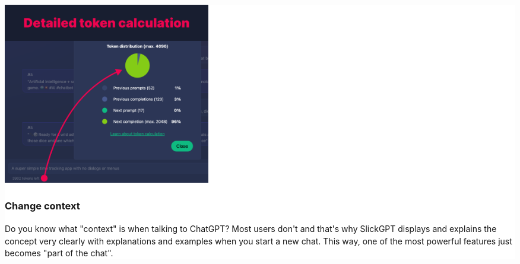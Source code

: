   <img src="static/docu/tokens.png" alt="Token calculation" height="300">
</a>

### Change context

Do you know what "context" is when talking to ChatGPT? Most users don't and that's why SlickGPT displays and explains the concept very clearly with explanations and examples when you start a new chat. This way, one of the most powerful features just becomes "part of the chat".

<a href="static/docu/context.png">